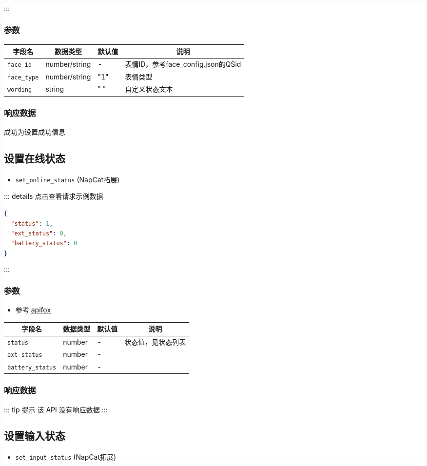 :::

### 参数

| 字段名      | 数据类型      | 默认值 | 说明                               |
| ----------- | ------------- | ------ | ---------------------------------- |
| `face_id`   | number/string | -      | 表情ID，参考face_config.json的QSid |
| `face_type` | number/string | "1"    | 表情类型                           |
| `wording`   | string        | " "    | 自定义状态文本                     |

### 响应数据

成功为设置成功信息

## 设置在线状态

- `set_online_status` (NapCat拓展)

::: details 点击查看请求示例数据

```json
{
  "status": 1,
  "ext_status": 0,
  "battery_status": 0
}
```

:::

### 参数

- 参考 [apifox](https://napcat.apifox.cn/226658977e0)

| 字段名           | 数据类型 | 默认值 | 说明               |
| ---------------- | -------- | ------ | ------------------ |
| `status`         | number   | -      | 状态值，见状态列表 |
| `ext_status`     | number   | -      |                    |
| `battery_status` | number   | -      |                    |

### 响应数据

::: tip 提示
该 API 没有响应数据
:::

## 设置输入状态

- `set_input_status` (NapCat拓展)
